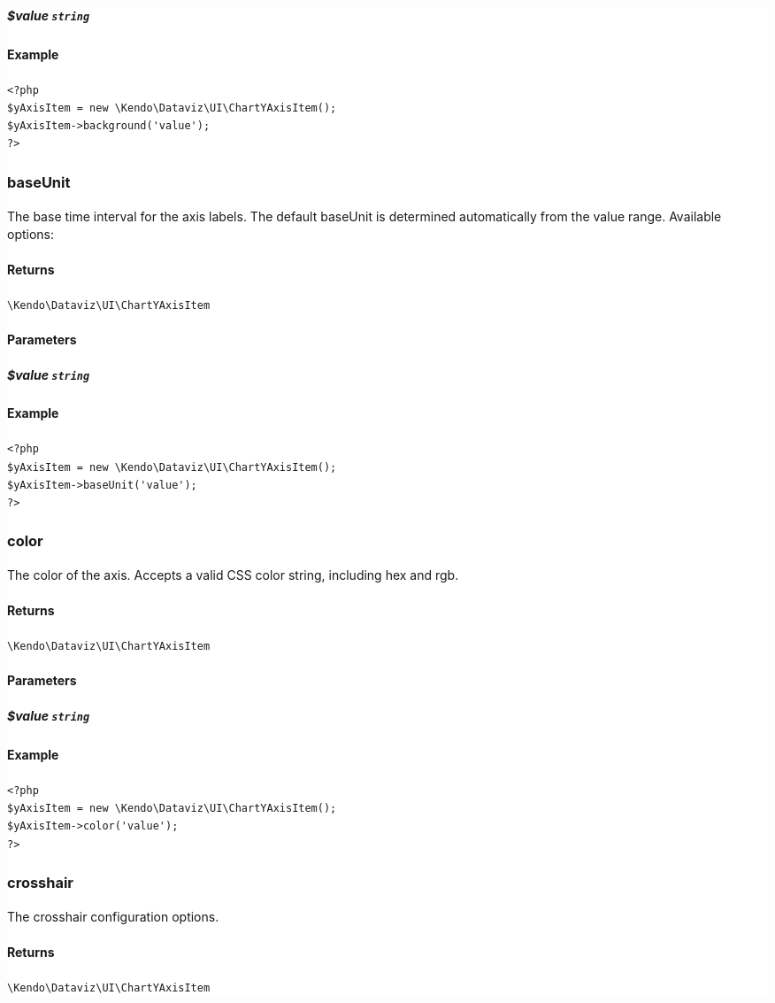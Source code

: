 ##### $value `string`



#### Example 
    <?php
    $yAxisItem = new \Kendo\Dataviz\UI\ChartYAxisItem();
    $yAxisItem->background('value');
    ?>

### baseUnit
The base time interval for the axis labels. The default baseUnit is determined automatically from the value range. Available options:

#### Returns
`\Kendo\Dataviz\UI\ChartYAxisItem`

#### Parameters

##### $value `string`



#### Example 
    <?php
    $yAxisItem = new \Kendo\Dataviz\UI\ChartYAxisItem();
    $yAxisItem->baseUnit('value');
    ?>

### color
The color of the axis. Accepts a valid CSS color string, including hex and rgb.

#### Returns
`\Kendo\Dataviz\UI\ChartYAxisItem`

#### Parameters

##### $value `string`



#### Example 
    <?php
    $yAxisItem = new \Kendo\Dataviz\UI\ChartYAxisItem();
    $yAxisItem->color('value');
    ?>

### crosshair

The crosshair configuration options.

#### Returns
`\Kendo\Dataviz\UI\ChartYAxisItem`

